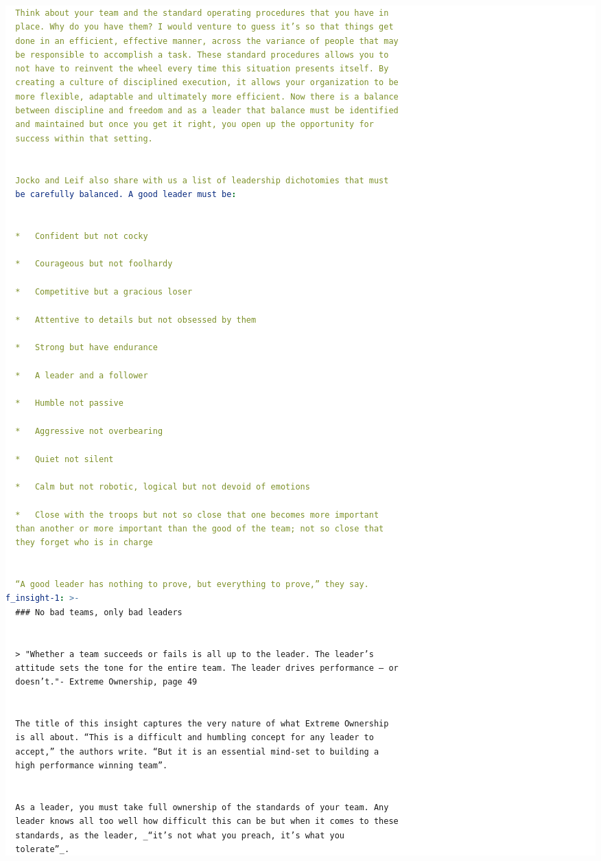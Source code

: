 ```yaml
  Think about your team and the standard operating procedures that you have in
  place. Why do you have them? I would venture to guess it’s so that things get
  done in an efficient, effective manner, across the variance of people that may
  be responsible to accomplish a task. These standard procedures allows you to
  not have to reinvent the wheel every time this situation presents itself. By
  creating a culture of disciplined execution, it allows your organization to be
  more flexible, adaptable and ultimately more efficient. Now there is a balance
  between discipline and freedom and as a leader that balance must be identified
  and maintained but once you get it right, you open up the opportunity for
  success within that setting.


  Jocko and Leif also share with us a list of leadership dichotomies that must
  be carefully balanced. A good leader must be:


  *   Confident but not cocky

  *   Courageous but not foolhardy

  *   Competitive but a gracious loser

  *   Attentive to details but not obsessed by them

  *   Strong but have endurance

  *   A leader and a follower

  *   Humble not passive

  *   Aggressive not overbearing

  *   Quiet not silent

  *   Calm but not robotic, logical but not devoid of emotions

  *   Close with the troops but not so close that one becomes more important
  than another or more important than the good of the team; not so close that
  they forget who is in charge


  “A good leader has nothing to prove, but everything to prove,” they say.
f_insight-1: >-
  ### No bad teams, only bad leaders


  > "Whether a team succeeds or fails is all up to the leader. The leader’s
  attitude sets the tone for the entire team. The leader drives performance – or
  doesn’t."- Extreme Ownership, page 49


  The title of this insight captures the very nature of what Extreme Ownership
  is all about. “This is a difficult and humbling concept for any leader to
  accept,” the authors write. “But it is an essential mind-set to building a
  high performance winning team”.


  As a leader, you must take full ownership of the standards of your team. Any
  leader knows all too well how difficult this can be but when it comes to these
  standards, as the leader, _“it’s not what you preach, it’s what you
  tolerate”_.


```